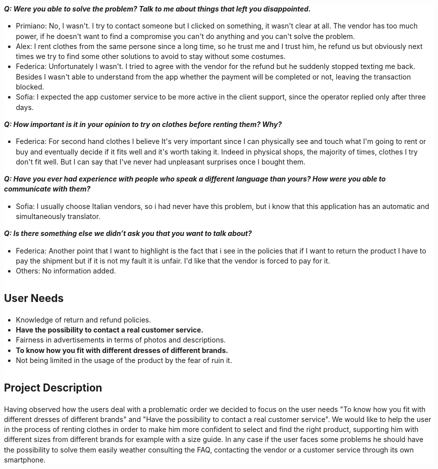 ***Q:  Were you able to solve the problem? Talk to me about things that left you disappointed.***
- Primiano: No, I wasn't. I try to contact someone but I clicked on something, it wasn't clear at all. The vendor has too much power, if he doesn't want to find a compromise you can't do anything and you can't solve the problem. 
- Alex: I rent clothes from the same persone since a long time, so he trust me and I trust him, he refund us but obviously next times we try to find some other solutions to avoid to stay without some costumes. 
- Federica: Unfortunately I wasn't. I tried to agree with the vendor for the refund but he suddenly stopped texting me back. Besides I wasn't able to understand from the app whether the payment will be completed or not, leaving the transaction blocked.
- Sofia: I expected the app customer service to be more active in the client support, since the operator replied only after three days. 

***Q: How important is it in your opinion to try on clothes before renting them? Why?***
- Federica: For second hand clothes I believe It's very important since I can physically see and touch what I'm going to rent or buy and eventually decide if it fits well and it's worth taking it. Indeed in physical shops, the majority of times, clothes I try don't fit well. But I can say that I've never had unpleasant surprises once I bought them.

***Q: Have you ever had experience with people who speak a different language than yours? How were you able to communicate with them?***
- Sofia: I usually choose Italian vendors, so i had never have this problem, but i know that this application has an automatic and simultaneously translator.
 
***Q: Is there something else we didn’t ask you that you want to talk about?***
- Federica: Another point that I want to highlight is the fact that i see in the policies that if I want to return the product I have to pay the shipment but if it is not my fault it is unfair. I'd like that the vendor is forced to pay for it. 
- Others: No information added.

## User Needs
- Knowledge of return and refund policies.
- **Have the possibility to contact a real customer service.**
- Fairness in advertisements in terms of photos and descriptions.
- **To know how you fit with different dresses of different brands.**
- Not being limited in the usage of the product by the fear of ruin it.

## Project Description
Having observed how the users deal with a problematic order we decided to focus on the user needs "To know how you fit with different dresses of different brands" and "Have the possibility to contact a real customer service".
We would like to help the user in the process of renting clothes in order to make him more confident to select and find the right product, supporting him with different sizes from different brands for example with a size guide. In any case if the user faces some problems he should have the possibility to solve them easily weather consulting the FAQ, contacting the vendor or a customer service through its own smartphone.
